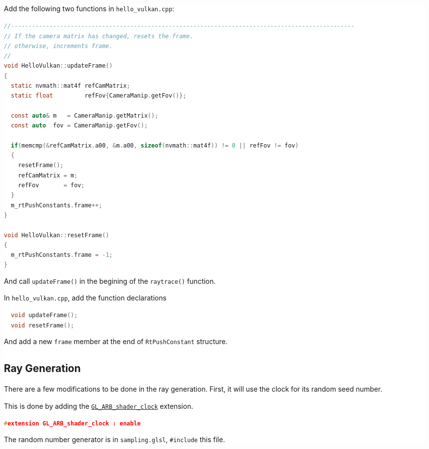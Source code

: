 Add the following two functions in `hello_vulkan.cpp`:

~~~~C
//--------------------------------------------------------------------------------------------------
// If the camera matrix has changed, resets the frame.
// otherwise, increments frame.
//
void HelloVulkan::updateFrame()
{
  static nvmath::mat4f refCamMatrix;
  static float         refFov{CameraManip.getFov()};

  const auto& m   = CameraManip.getMatrix();
  const auto  fov = CameraManip.getFov();

  if(memcmp(&refCamMatrix.a00, &m.a00, sizeof(nvmath::mat4f)) != 0 || refFov != fov)
  {
    resetFrame();
    refCamMatrix = m;
    refFov       = fov;
  }
  m_rtPushConstants.frame++;
}

void HelloVulkan::resetFrame()
{
  m_rtPushConstants.frame = -1;
}
~~~~

And call `updateFrame()` in the begining of the `raytrace()` function.

In `hello_vulkan.cpp`, add the function declarations

~~~~C
  void updateFrame();
  void resetFrame();
~~~~

And add a new `frame` member at the end of `RtPushConstant` structure.

## Ray Generation

There are a few modifications to be done in the ray generation. First, it will use the clock for its random seed number.

This is done by adding the [`GL_ARB_shader_clock`](https://www.khronos.org/registry/OpenGL/extensions/ARB/ARB_shader_clock.txt) extension.

~~~~C
#extension GL_ARB_shader_clock : enable
~~~~

The random number generator is in `sampling.glsl`, `#include` this file.
